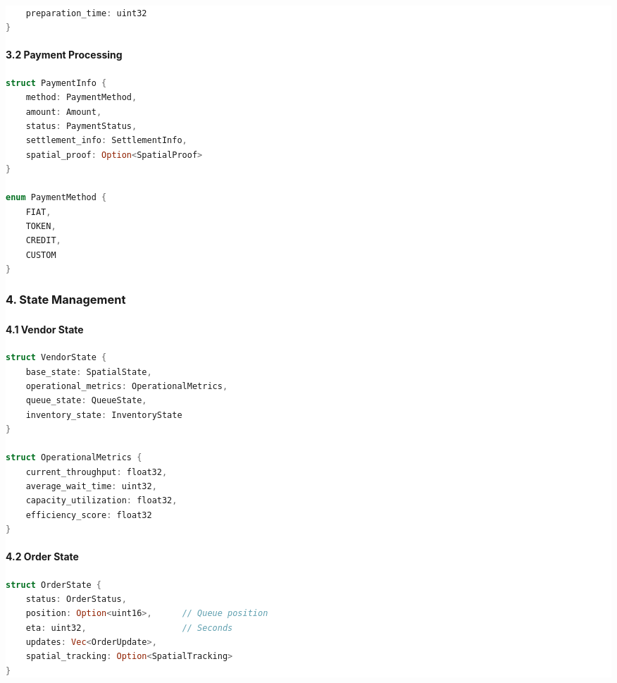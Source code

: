 ```rust
    preparation_time: uint32
}
```

#### 3.2 Payment Processing
```rust
struct PaymentInfo {
    method: PaymentMethod,
    amount: Amount,
    status: PaymentStatus,
    settlement_info: SettlementInfo,
    spatial_proof: Option<SpatialProof>
}

enum PaymentMethod {
    FIAT,
    TOKEN,
    CREDIT,
    CUSTOM
}
```

### 4. State Management

#### 4.1 Vendor State
```rust
struct VendorState {
    base_state: SpatialState,
    operational_metrics: OperationalMetrics,
    queue_state: QueueState,
    inventory_state: InventoryState
}

struct OperationalMetrics {
    current_throughput: float32,
    average_wait_time: uint32,
    capacity_utilization: float32,
    efficiency_score: float32
}
```

#### 4.2 Order State
```rust
struct OrderState {
    status: OrderStatus,
    position: Option<uint16>,      // Queue position
    eta: uint32,                   // Seconds
    updates: Vec<OrderUpdate>,
    spatial_tracking: Option<SpatialTracking>
}
```
